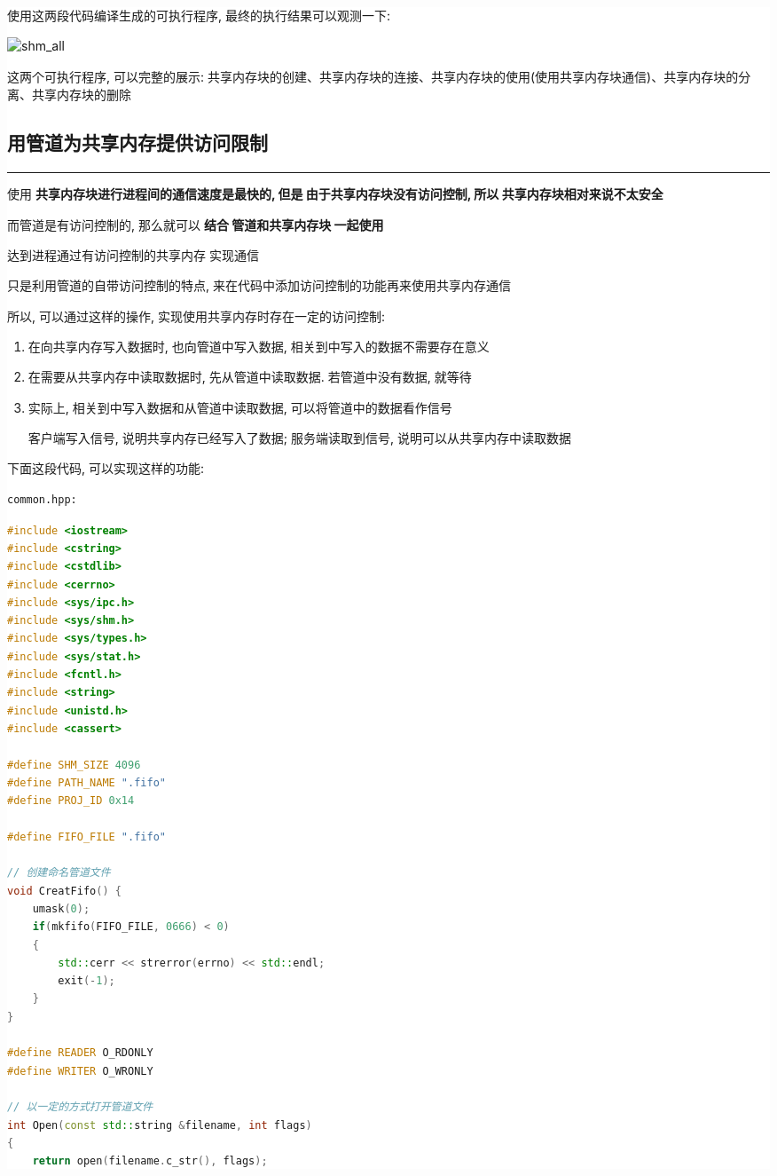 使用这两段代码编译生成的可执行程序, 最终的执行结果可以观测一下: 

![shm_all](https://humid1ch.oss-cn-shanghai.aliyuncs.com/20250722180422474.gif)

这两个可执行程序, 可以完整的展示: 共享内存块的创建、共享内存块的连接、共享内存块的使用(使用共享内存块通信)、共享内存块的分离、共享内存块的删除

## 用管道为共享内存提供访问限制

---

使用 **共享内存块进行进程间的通信速度是最快的, 但是 由于共享内存块没有访问控制, 所以 共享内存块相对来说不太安全**

而管道是有访问控制的, 那么就可以 **结合 管道和共享内存块 一起使用**

达到进程通过有访问控制的共享内存 实现通信

只是利用管道的自带访问控制的特点, 来在代码中添加访问控制的功能再来使用共享内存通信

所以, 可以通过这样的操作, 实现使用共享内存时存在一定的访问控制:

1. 在向共享内存写入数据时, 也向管道中写入数据, 相关到中写入的数据不需要存在意义

2. 在需要从共享内存中读取数据时, 先从管道中读取数据. 若管道中没有数据, 就等待

3. 实际上, 相关到中写入数据和从管道中读取数据, 可以将管道中的数据看作信号

    客户端写入信号, 说明共享内存已经写入了数据; 服务端读取到信号, 说明可以从共享内存中读取数据

下面这段代码, 可以实现这样的功能: 

`common.hpp:`

```cpp
#include <iostream>
#include <cstring>
#include <cstdlib>
#include <cerrno>
#include <sys/ipc.h>
#include <sys/shm.h>
#include <sys/types.h>
#include <sys/stat.h>
#include <fcntl.h>
#include <string>
#include <unistd.h>
#include <cassert>

#define SHM_SIZE 4096
#define PATH_NAME ".fifo"
#define PROJ_ID 0x14

#define FIFO_FILE ".fifo"

// 创建命名管道文件
void CreatFifo() {
    umask(0);
    if(mkfifo(FIFO_FILE, 0666) < 0)
    {
        std::cerr << strerror(errno) << std::endl;
        exit(-1);
    }
}

#define READER O_RDONLY
#define WRITER O_WRONLY

// 以一定的方式打开管道文件
int Open(const std::string &filename, int flags)
{
    return open(filename.c_str(), flags);
```
